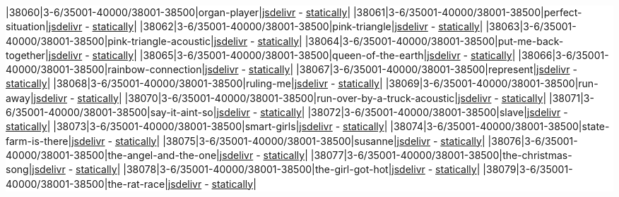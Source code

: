 |38060|3-6/35001-40000/38001-38500|organ-player|[jsdelivr](https://cdn.jsdelivr.net/gh/dbchord/webp-old-c-1280x720_3-6/35001-40000/38001-38500/organ-player.webp) - [statically](https://cdn.statically.io/gh/dbchord/webp-old-c-1280x720_3-6/img/35001-40000/38001-38500/organ-player.webp)|
|38061|3-6/35001-40000/38001-38500|perfect-situation|[jsdelivr](https://cdn.jsdelivr.net/gh/dbchord/webp-old-c-1280x720_3-6/35001-40000/38001-38500/perfect-situation.webp) - [statically](https://cdn.statically.io/gh/dbchord/webp-old-c-1280x720_3-6/img/35001-40000/38001-38500/perfect-situation.webp)|
|38062|3-6/35001-40000/38001-38500|pink-triangle|[jsdelivr](https://cdn.jsdelivr.net/gh/dbchord/webp-old-c-1280x720_3-6/35001-40000/38001-38500/pink-triangle.webp) - [statically](https://cdn.statically.io/gh/dbchord/webp-old-c-1280x720_3-6/img/35001-40000/38001-38500/pink-triangle.webp)|
|38063|3-6/35001-40000/38001-38500|pink-triangle-acoustic|[jsdelivr](https://cdn.jsdelivr.net/gh/dbchord/webp-old-c-1280x720_3-6/35001-40000/38001-38500/pink-triangle-acoustic.webp) - [statically](https://cdn.statically.io/gh/dbchord/webp-old-c-1280x720_3-6/img/35001-40000/38001-38500/pink-triangle-acoustic.webp)|
|38064|3-6/35001-40000/38001-38500|put-me-back-together|[jsdelivr](https://cdn.jsdelivr.net/gh/dbchord/webp-old-c-1280x720_3-6/35001-40000/38001-38500/put-me-back-together.webp) - [statically](https://cdn.statically.io/gh/dbchord/webp-old-c-1280x720_3-6/img/35001-40000/38001-38500/put-me-back-together.webp)|
|38065|3-6/35001-40000/38001-38500|queen-of-the-earth|[jsdelivr](https://cdn.jsdelivr.net/gh/dbchord/webp-old-c-1280x720_3-6/35001-40000/38001-38500/queen-of-the-earth.webp) - [statically](https://cdn.statically.io/gh/dbchord/webp-old-c-1280x720_3-6/img/35001-40000/38001-38500/queen-of-the-earth.webp)|
|38066|3-6/35001-40000/38001-38500|rainbow-connection|[jsdelivr](https://cdn.jsdelivr.net/gh/dbchord/webp-old-c-1280x720_3-6/35001-40000/38001-38500/rainbow-connection.webp) - [statically](https://cdn.statically.io/gh/dbchord/webp-old-c-1280x720_3-6/img/35001-40000/38001-38500/rainbow-connection.webp)|
|38067|3-6/35001-40000/38001-38500|represent|[jsdelivr](https://cdn.jsdelivr.net/gh/dbchord/webp-old-c-1280x720_3-6/35001-40000/38001-38500/represent.webp) - [statically](https://cdn.statically.io/gh/dbchord/webp-old-c-1280x720_3-6/img/35001-40000/38001-38500/represent.webp)|
|38068|3-6/35001-40000/38001-38500|ruling-me|[jsdelivr](https://cdn.jsdelivr.net/gh/dbchord/webp-old-c-1280x720_3-6/35001-40000/38001-38500/ruling-me.webp) - [statically](https://cdn.statically.io/gh/dbchord/webp-old-c-1280x720_3-6/img/35001-40000/38001-38500/ruling-me.webp)|
|38069|3-6/35001-40000/38001-38500|run-away|[jsdelivr](https://cdn.jsdelivr.net/gh/dbchord/webp-old-c-1280x720_3-6/35001-40000/38001-38500/run-away.webp) - [statically](https://cdn.statically.io/gh/dbchord/webp-old-c-1280x720_3-6/img/35001-40000/38001-38500/run-away.webp)|
|38070|3-6/35001-40000/38001-38500|run-over-by-a-truck-acoustic|[jsdelivr](https://cdn.jsdelivr.net/gh/dbchord/webp-old-c-1280x720_3-6/35001-40000/38001-38500/run-over-by-a-truck-acoustic.webp) - [statically](https://cdn.statically.io/gh/dbchord/webp-old-c-1280x720_3-6/img/35001-40000/38001-38500/run-over-by-a-truck-acoustic.webp)|
|38071|3-6/35001-40000/38001-38500|say-it-aint-so|[jsdelivr](https://cdn.jsdelivr.net/gh/dbchord/webp-old-c-1280x720_3-6/35001-40000/38001-38500/say-it-aint-so.webp) - [statically](https://cdn.statically.io/gh/dbchord/webp-old-c-1280x720_3-6/img/35001-40000/38001-38500/say-it-aint-so.webp)|
|38072|3-6/35001-40000/38001-38500|slave|[jsdelivr](https://cdn.jsdelivr.net/gh/dbchord/webp-old-c-1280x720_3-6/35001-40000/38001-38500/slave.webp) - [statically](https://cdn.statically.io/gh/dbchord/webp-old-c-1280x720_3-6/img/35001-40000/38001-38500/slave.webp)|
|38073|3-6/35001-40000/38001-38500|smart-girls|[jsdelivr](https://cdn.jsdelivr.net/gh/dbchord/webp-old-c-1280x720_3-6/35001-40000/38001-38500/smart-girls.webp) - [statically](https://cdn.statically.io/gh/dbchord/webp-old-c-1280x720_3-6/img/35001-40000/38001-38500/smart-girls.webp)|
|38074|3-6/35001-40000/38001-38500|state-farm-is-there|[jsdelivr](https://cdn.jsdelivr.net/gh/dbchord/webp-old-c-1280x720_3-6/35001-40000/38001-38500/state-farm-is-there.webp) - [statically](https://cdn.statically.io/gh/dbchord/webp-old-c-1280x720_3-6/img/35001-40000/38001-38500/state-farm-is-there.webp)|
|38075|3-6/35001-40000/38001-38500|susanne|[jsdelivr](https://cdn.jsdelivr.net/gh/dbchord/webp-old-c-1280x720_3-6/35001-40000/38001-38500/susanne.webp) - [statically](https://cdn.statically.io/gh/dbchord/webp-old-c-1280x720_3-6/img/35001-40000/38001-38500/susanne.webp)|
|38076|3-6/35001-40000/38001-38500|the-angel-and-the-one|[jsdelivr](https://cdn.jsdelivr.net/gh/dbchord/webp-old-c-1280x720_3-6/35001-40000/38001-38500/the-angel-and-the-one.webp) - [statically](https://cdn.statically.io/gh/dbchord/webp-old-c-1280x720_3-6/img/35001-40000/38001-38500/the-angel-and-the-one.webp)|
|38077|3-6/35001-40000/38001-38500|the-christmas-song|[jsdelivr](https://cdn.jsdelivr.net/gh/dbchord/webp-old-c-1280x720_3-6/35001-40000/38001-38500/the-christmas-song.webp) - [statically](https://cdn.statically.io/gh/dbchord/webp-old-c-1280x720_3-6/img/35001-40000/38001-38500/the-christmas-song.webp)|
|38078|3-6/35001-40000/38001-38500|the-girl-got-hot|[jsdelivr](https://cdn.jsdelivr.net/gh/dbchord/webp-old-c-1280x720_3-6/35001-40000/38001-38500/the-girl-got-hot.webp) - [statically](https://cdn.statically.io/gh/dbchord/webp-old-c-1280x720_3-6/img/35001-40000/38001-38500/the-girl-got-hot.webp)|
|38079|3-6/35001-40000/38001-38500|the-rat-race|[jsdelivr](https://cdn.jsdelivr.net/gh/dbchord/webp-old-c-1280x720_3-6/35001-40000/38001-38500/the-rat-race.webp) - [statically](https://cdn.statically.io/gh/dbchord/webp-old-c-1280x720_3-6/img/35001-40000/38001-38500/the-rat-race.webp)|